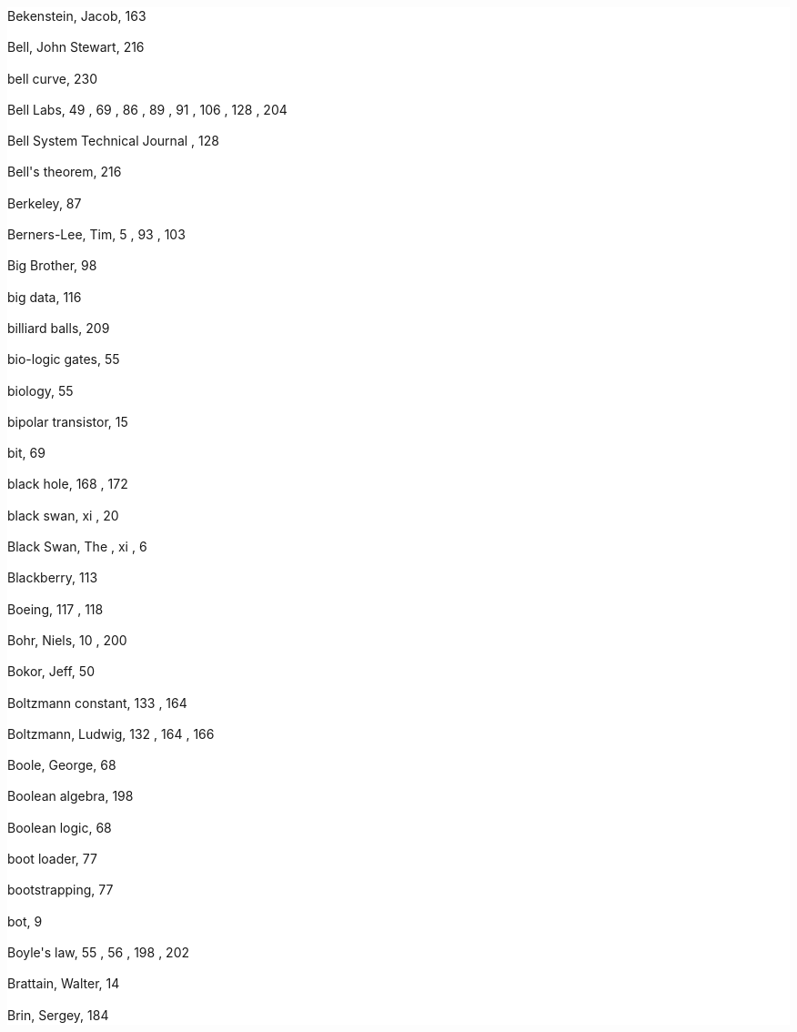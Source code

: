 Bekenstein, Jacob, 163

Bell, John Stewart, 216

bell curve, 230

Bell Labs, 49 , 69 , 86 , 89 , 91 , 106 , 128 , 204

Bell System Technical Journal , 128

Bell's theorem, 216

Berkeley, 87

Berners-Lee, Tim, 5 , 93 , 103

Big Brother, 98

big data, 116

billiard balls, 209

bio-logic gates, 55

biology, 55

bipolar transistor, 15

bit, 69

black hole, 168 , 172

black swan, xi , 20

Black Swan, The , xi , 6

Blackberry, 113

Boeing, 117 , 118

Bohr, Niels, 10 , 200

Bokor, Jeff, 50

Boltzmann constant, 133 , 164

Boltzmann, Ludwig, 132 , 164 , 166

Boole, George, 68

Boolean algebra, 198

Boolean logic, 68

boot loader, 77

bootstrapping, 77

bot, 9

Boyle's law, 55 , 56 , 198 , 202

Brattain, Walter, 14

Brin, Sergey, 184
